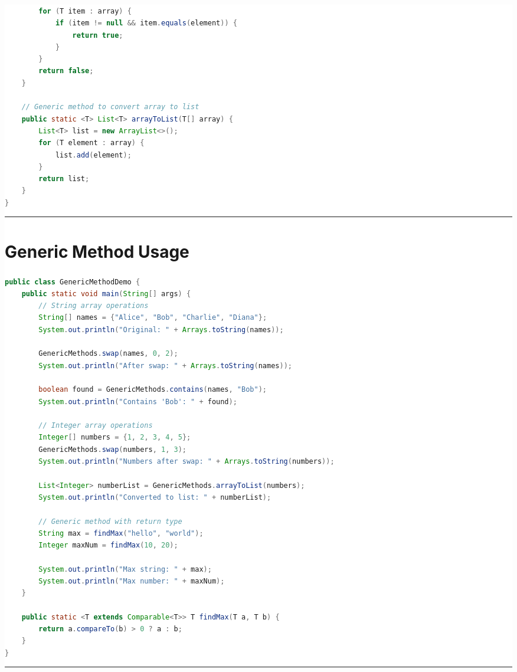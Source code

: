 ```java
        for (T item : array) {
            if (item != null && item.equals(element)) {
                return true;
            }
        }
        return false;
    }
    
    // Generic method to convert array to list
    public static <T> List<T> arrayToList(T[] array) {
        List<T> list = new ArrayList<>();
        for (T element : array) {
            list.add(element);
        }
        return list;
    }
}
```

---

# Generic Method Usage

```java
public class GenericMethodDemo {
    public static void main(String[] args) {
        // String array operations
        String[] names = {"Alice", "Bob", "Charlie", "Diana"};
        System.out.println("Original: " + Arrays.toString(names));
        
        GenericMethods.swap(names, 0, 2);
        System.out.println("After swap: " + Arrays.toString(names));
        
        boolean found = GenericMethods.contains(names, "Bob");
        System.out.println("Contains 'Bob': " + found);
        
        // Integer array operations
        Integer[] numbers = {1, 2, 3, 4, 5};
        GenericMethods.swap(numbers, 1, 3);
        System.out.println("Numbers after swap: " + Arrays.toString(numbers));
        
        List<Integer> numberList = GenericMethods.arrayToList(numbers);
        System.out.println("Converted to list: " + numberList);
        
        // Generic method with return type
        String max = findMax("hello", "world");
        Integer maxNum = findMax(10, 20);
        
        System.out.println("Max string: " + max);
        System.out.println("Max number: " + maxNum);
    }
    
    public static <T extends Comparable<T>> T findMax(T a, T b) {
        return a.compareTo(b) > 0 ? a : b;
    }
}
```

---